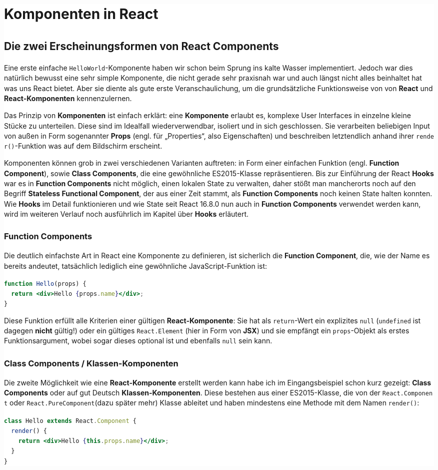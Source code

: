 # Komponenten in React

## Die zwei Erscheinungsformen von React Components

Eine erste einfache `HelloWorld`-Komponente haben wir schon beim Sprung ins kalte Wasser implementiert. Jedoch war dies natürlich bewusst eine sehr simple Komponente, die nicht gerade sehr praxisnah war und auch längst nicht alles beinhaltet hat was uns React bietet. Aber sie diente als gute erste Veranschaulichung, um die grundsätzliche Funktionsweise von von **React** und **React-Komponenten** kennenzulernen.

Das Prinzip von **Komponenten** ist einfach erklärt: eine **Komponente** erlaubt es, komplexe User Interfaces in einzelne kleine Stücke zu unterteilen. Diese sind im Idealfall wiederverwendbar, isoliert und in sich geschlossen. Sie verarbeiten beliebigen Input von außen in Form sogenannter **Props** \(engl. für „Properties“, also Eigenschaften\) und beschreiben letztendlich anhand ihrer `render()`-Funktion was auf dem Bildschirm erscheint.

Komponenten können grob in zwei verschiedenen Varianten auftreten: in Form einer einfachen Funktion \(engl. **Function Component**\), sowie **Class Components**, die eine gewöhnliche ES2015-Klasse repräsentieren.
Bis zur Einführung der React **Hooks** war es in **Function Components** nicht möglich, einen lokalen State zu verwalten, daher stößt man mancherorts noch auf den Begriff **Stateless Functional Component**, der aus einer Zeit stammt, als **Function Components** noch keinen State halten konnten. Wie **Hooks** im Detail funktionieren und wie State seit React 16.8.0 nun auch in **Function Components** verwendet werden kann, wird im weiteren Verlauf noch ausführlich im Kapitel über **Hooks** erläutert.

### Function Components

Die deutlich einfachste Art in React eine Komponente zu definieren, ist sicherlich die **Function Component**, die, wie der Name es bereits andeutet, tatsächlich lediglich eine gewöhnliche JavaScript-Funktion ist:

```jsx
function Hello(props) {
  return <div>Hello {props.name}</div>;
}
```

Diese Funktion erfüllt alle Kriterien einer gültigen **React-Komponente**: Sie hat als `return`-Wert ein explizites `null` \(`undefined` ist dagegen **nicht** gültig!\) oder ein gültiges `React.Element` \(hier in Form von **JSX**\) und sie empfängt ein `props`-Objekt als erstes Funktionsargument, wobei sogar dieses optional ist und ebenfalls `null` sein kann.

### Class Components / Klassen-Komponenten

Die zweite Möglichkeit wie eine **React-Komponente** erstellt werden kann habe ich im Eingangsbeispiel schon kurz gezeigt: **Class Components** oder auf gut Deutsch **Klassen-Komponenten**. Diese bestehen aus einer ES2015-Klasse, die von der `React.Component` oder `React.PureComponent`\(dazu später mehr\) Klasse ableitet und haben mindestens eine Methode mit dem Namen `render()`:

```jsx
class Hello extends React.Component {
  render() {
    return <div>Hello {this.props.name}</div>;
  }
}
```
